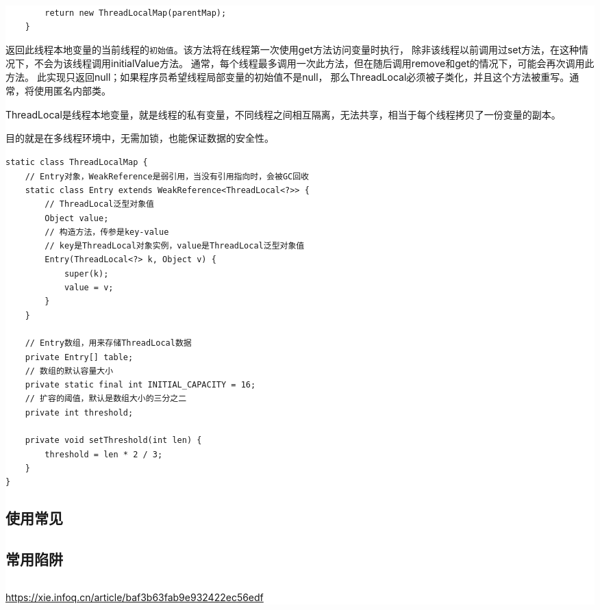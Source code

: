 ```text
        return new ThreadLocalMap(parentMap);
    }
```

返回此线程本地变量的当前线程的`初始值`。该方法将在线程第一次使用get方法访问变量时执行，
除非该线程以前调用过set方法，在这种情况下，不会为该线程调用initialValue方法。
通常，每个线程最多调用一次此方法，但在随后调用remove和get的情况下，可能会再次调用此方法。
此实现只返回null；如果程序员希望线程局部变量的初始值不是null，
那么ThreadLocal必须被子类化，并且这个方法被重写。通常，将使用匿名内部类。


ThreadLocal是线程本地变量，就是线程的私有变量，不同线程之间相互隔离，无法共享，相当于每个线程拷贝了一份变量的副本。

目的就是在多线程环境中，无需加锁，也能保证数据的安全性。

```text
static class ThreadLocalMap {
    // Entry对象，WeakReference是弱引用，当没有引用指向时，会被GC回收
    static class Entry extends WeakReference<ThreadLocal<?>> {
        // ThreadLocal泛型对象值
        Object value;
        // 构造方法，传参是key-value
        // key是ThreadLocal对象实例，value是ThreadLocal泛型对象值
        Entry(ThreadLocal<?> k, Object v) {
            super(k);
            value = v;
        }
    }
  
    // Entry数组，用来存储ThreadLocal数据
    private Entry[] table;
    // 数组的默认容量大小
    private static final int INITIAL_CAPACITY = 16;
    // 扩容的阈值，默认是数组大小的三分之二
    private int threshold;

    private void setThreshold(int len) {
        threshold = len * 2 / 3;
    }
}
```


## 使用常见




## 常用陷阱



## 


https://xie.infoq.cn/article/baf3b63fab9e932422ec56edf
